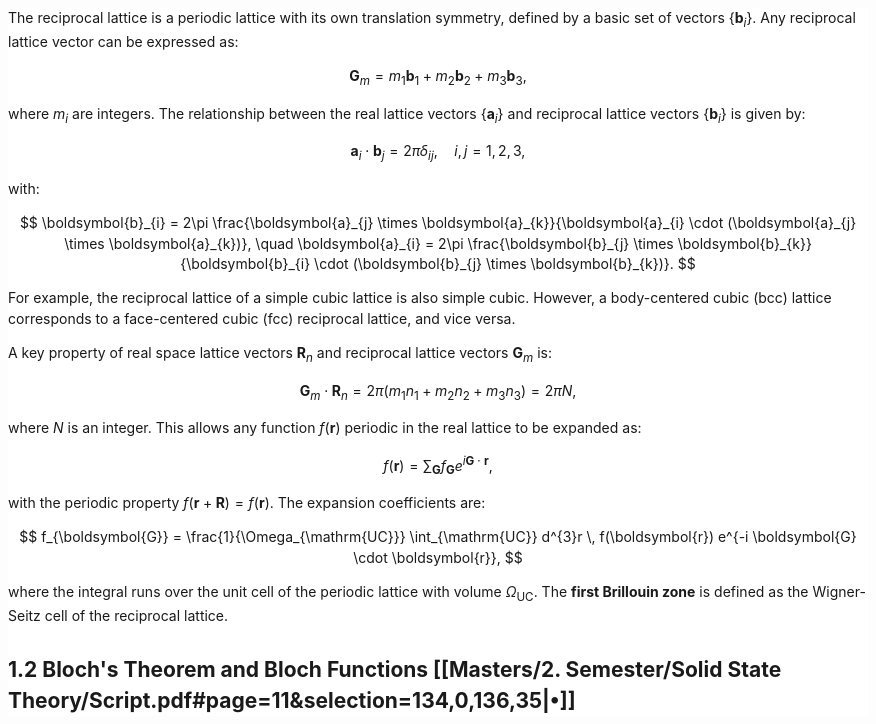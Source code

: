 The reciprocal lattice is a periodic lattice with its own translation symmetry, defined by a basic set of vectors $\{\boldsymbol{b}_{i}\}$. Any reciprocal lattice vector can be expressed as:

$$
\boldsymbol{G}_{m} = m_{1} \boldsymbol{b}_{1} + m_{2} \boldsymbol{b}_{2} + m_{3} \boldsymbol{b}_{3},
$$

where $m_{i}$ are integers. The relationship between the real lattice vectors $\{\boldsymbol{a}_{i}\}$ and reciprocal lattice vectors $\{\boldsymbol{b}_{i}\}$ is given by:

$$
\boldsymbol{a}_{i} \cdot \boldsymbol{b}_{j} = 2\pi \delta_{ij}, \quad i, j = 1, 2, 3,
$$

with:

$$
\boldsymbol{b}_{i} = 2\pi \frac{\boldsymbol{a}_{j} \times \boldsymbol{a}_{k}}{\boldsymbol{a}_{i} \cdot (\boldsymbol{a}_{j} \times \boldsymbol{a}_{k})}, \quad
\boldsymbol{a}_{i} = 2\pi \frac{\boldsymbol{b}_{j} \times \boldsymbol{b}_{k}}{\boldsymbol{b}_{i} \cdot (\boldsymbol{b}_{j} \times \boldsymbol{b}_{k})}.
$$

For example, the reciprocal lattice of a simple cubic lattice is also simple cubic. However, a body-centered cubic (bcc) lattice corresponds to a face-centered cubic (fcc) reciprocal lattice, and vice versa. 

A key property of real space lattice vectors $\boldsymbol{R}_{n}$ and reciprocal lattice vectors $\boldsymbol{G}_{m}$ is:

$$
\boldsymbol{G}_{m} \cdot \boldsymbol{R}_{n} = 2\pi (m_{1}n_{1} + m_{2}n_{2} + m_{3}n_{3}) = 2\pi N,
$$

where $N$ is an integer. This allows any function $f(\boldsymbol{r})$ periodic in the real lattice to be expanded as:

$$
f(\boldsymbol{r}) = \sum_{\boldsymbol{G}} f_{\boldsymbol{G}} e^{i \boldsymbol{G} \cdot \boldsymbol{r}},
$$

with the periodic property $f(\boldsymbol{r} + \boldsymbol{R}) = f(\boldsymbol{r})$. The expansion coefficients are:

$$
f_{\boldsymbol{G}} = \frac{1}{\Omega_{\mathrm{UC}}} \int_{\mathrm{UC}} d^{3}r \, f(\boldsymbol{r}) e^{-i \boldsymbol{G} \cdot \boldsymbol{r}},
$$

where the integral runs over the unit cell of the periodic lattice with volume $\Omega_{\mathrm{UC}}$. The **first Brillouin zone** is defined as the Wigner-Seitz cell of the reciprocal lattice.

## 1.2 Bloch's Theorem and Bloch Functions [[Masters/2. Semester/Solid State Theory/Script.pdf#page=11&selection=134,0,136,35|•]]
